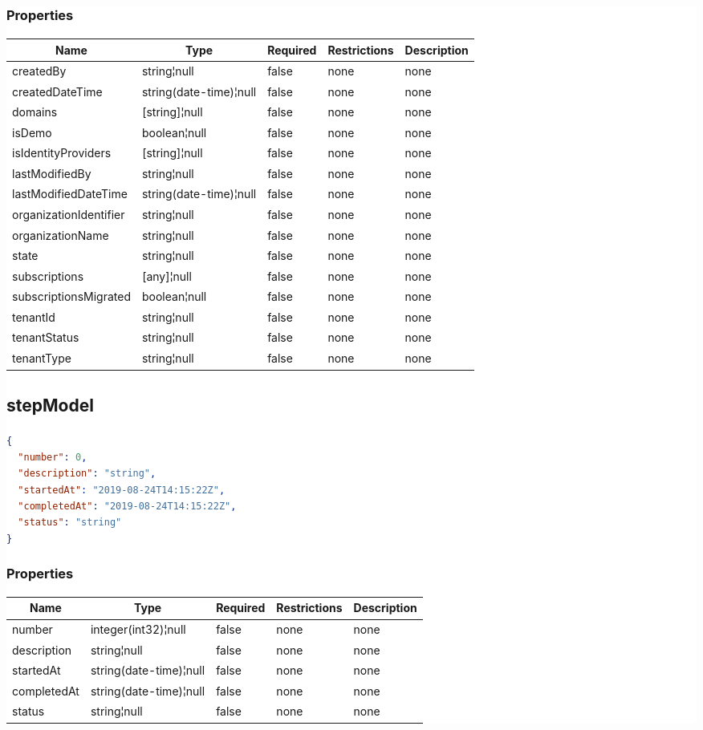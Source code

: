 ### Properties

|Name|Type|Required|Restrictions|Description|
|---|---|---|---|---|
|createdBy|string¦null|false|none|none|
|createdDateTime|string(date-time)¦null|false|none|none|
|domains|[string]¦null|false|none|none|
|isDemo|boolean¦null|false|none|none|
|isIdentityProviders|[string]¦null|false|none|none|
|lastModifiedBy|string¦null|false|none|none|
|lastModifiedDateTime|string(date-time)¦null|false|none|none|
|organizationIdentifier|string¦null|false|none|none|
|organizationName|string¦null|false|none|none|
|state|string¦null|false|none|none|
|subscriptions|[any]¦null|false|none|none|
|subscriptionsMigrated|boolean¦null|false|none|none|
|tenantId|string¦null|false|none|none|
|tenantStatus|string¦null|false|none|none|
|tenantType|string¦null|false|none|none|

<h2 id="tocS_stepModel">stepModel</h2>

<a id="schemastepmodel"></a>
<a id="schema_stepModel"></a>
<a id="tocSstepmodel"></a>
<a id="tocsstepmodel"></a>

```json
{
  "number": 0,
  "description": "string",
  "startedAt": "2019-08-24T14:15:22Z",
  "completedAt": "2019-08-24T14:15:22Z",
  "status": "string"
}

```

### Properties

|Name|Type|Required|Restrictions|Description|
|---|---|---|---|---|
|number|integer(int32)¦null|false|none|none|
|description|string¦null|false|none|none|
|startedAt|string(date-time)¦null|false|none|none|
|completedAt|string(date-time)¦null|false|none|none|
|status|string¦null|false|none|none|
